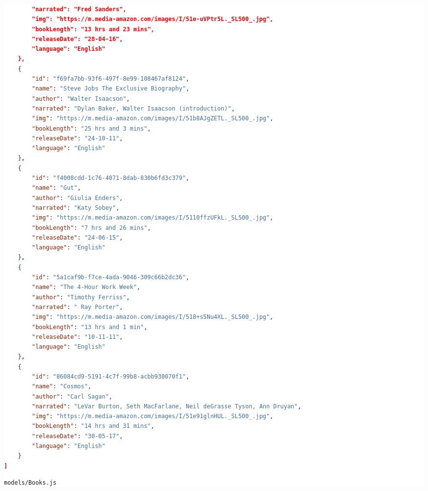 ```json
		"narrated": "Fred Sanders",
		"img": "https://m.media-amazon.com/images/I/51e-uVPtr5L._SL500_.jpg",
		"bookLength": "13 hrs and 23 mins",
		"releaseDate": "28-04-16",
		"language": "English"
	},
	{
		"id": "f69fa7bb-93f6-497f-8e99-108467af8124",
		"name": "Steve Jobs The Exclusive Biography",
		"author": "Walter Isaacson",
		"narrated": "Dylan Baker, Walter Isaacson (introduction)",
		"img": "https://m.media-amazon.com/images/I/51b8AJgZETL._SL500_.jpg",
		"bookLength": "25 hrs and 3 mins",
		"releaseDate": "24-10-11",
		"language": "English"
	},
	{
		"id": "f4008cdd-1c76-4071-8dab-830b6fd3c379",
		"name": "Gut",
		"author": "Giulia Enders",
		"narrated": "Katy Sobey",
		"img": "https://m.media-amazon.com/images/I/5110ffzUFkL._SL500_.jpg",
		"bookLength": "7 hrs and 26 mins",
		"releaseDate": "24-06-15",
		"language": "English"
	},
	{
		"id": "5a1caf9b-f7ce-4ada-9046-309c66b2dc36",
		"name": "The 4-Hour Work Week",
		"author": "Timothy Ferriss",
		"narrated": " Ray Porter",
		"img": "https://m.media-amazon.com/images/I/518+s5Nu4XL._SL500_.jpg",
		"bookLength": "13 hrs and 1 min",
		"releaseDate": "10-11-11",
		"language": "English"
	},
	{
		"id": "86084cd9-5191-4c7f-99b8-acbb930070f1",
		"name": "Cosmos",
		"author": "Carl Sagan",
		"narrated": "LeVar Burton, Seth MacFarlane, Neil deGrasse Tyson, Ann Druyan",
		"img": "https://m.media-amazon.com/images/I/51e91glnHUL._SL500_.jpg",
		"bookLength": "14 hrs and 31 mins",
		"releaseDate": "30-05-17",
		"language": "English"
	}
]
```

`models/Books.js`
